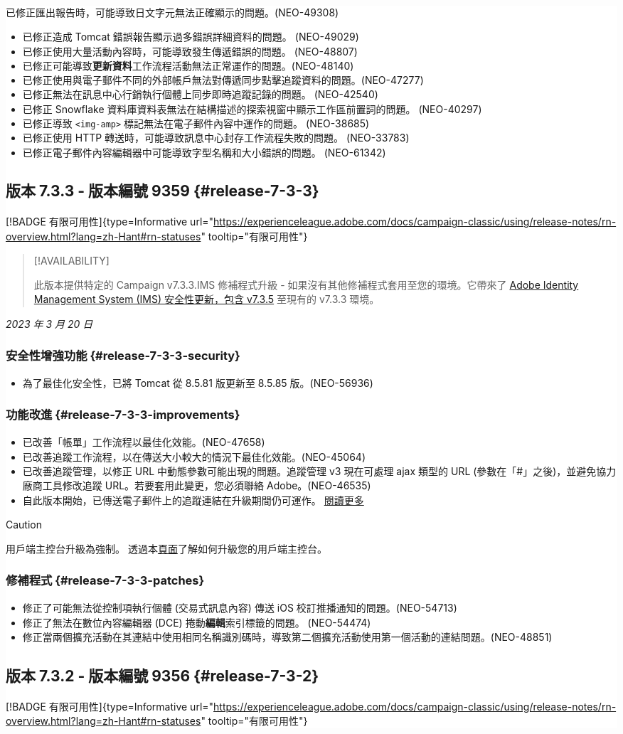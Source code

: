 已修正匯出報告時，可能導致日文字元無法正確顯示的問題。(NEO-49308)
* 已修正造成 Tomcat 錯誤報告顯示過多錯誤詳細資料的問題。 (NEO-49029)
* 已修正使用大量活動內容時，可能導致發生傳遞錯誤的問題。 (NEO-48807)
* 已修正可能導致&#x200B;**更新資料**&#x200B;工作流程活動無法正常運作的問題。(NEO-48140)
* 已修正使用與電子郵件不同的外部帳戶無法對傳遞同步點擊追蹤資料的問題。(NEO-47277)
* 已修正無法在訊息中心行銷執行個體上同步即時追蹤記錄的問題。 (NEO-42540)
* 已修正 Snowflake 資料庫資料表無法在結構描述的探索視窗中顯示工作區前置詞的問題。 (NEO-40297)
* 已修正導致 `<img-amp>` 標記無法在電子郵件內容中運作的問題。 (NEO-38685)
* 已修正使用 HTTP 轉送時，可能導致訊息中心封存工作流程失敗的問題。 (NEO-33783)
* 已修正電子郵件內容編輯器中可能導致字型名稱和大小錯誤的問題。 (NEO-61342)

## 版本 7.3.3 - 版本編號 9359 {#release-7-3-3}

[!BADGE 有限可用性]{type=Informative url="https://experienceleague.adobe.com/docs/campaign-classic/using/release-notes/rn-overview.html?lang=zh-Hant#rn-statuses" tooltip="有限可用性"}

>[!AVAILABILITY]
>
>此版本提供特定的 Campaign v7.3.3.IMS 修補程式升級 - 如果沒有其他修補程式套用至您的環境。它帶來了 [Adobe Identity Management System (IMS) 安全性更新，包含 v7.3.5](#release-7-3-5-security) 至現有的 v7.3.3 環境。


_2023 年 3 月 20 日_


### 安全性增強功能 {#release-7-3-3-security}

* 為了最佳化安全性，已將 Tomcat 從 8.5.81 版更新至 8.5.85 版。(NEO-56936)


### 功能改進 {#release-7-3-3-improvements}

* 已改善「帳單」工作流程以最佳化效能。(NEO-47658)
* 已改善追蹤工作流程，以在傳送大小較大的情況下最佳化效能。(NEO-45064)
* 已改善追蹤管理，以修正 URL 中動態參數可能出現的問題。追蹤管理 v3 現在可處理 ajax 類型的 URL (參數在「#」之後)，並避免協力廠商工具修改追蹤 URL。若要套用此變更，您必須聯絡 Adobe。(NEO-46535)
* 自此版本開始，已傳送電子郵件上的追蹤連結在升級期間仍可運作。 [閱讀更多](../../platform/using/faq-build-upgrade.md)



>[!CAUTION]
>
>用戶端主控台升級為強制。 透過本[頁面](../../installation/using/installing-the-client-console.md)了解如何升級您的用戶端主控台。

### 修補程式 {#release-7-3-3-patches}

* 修正了可能無法從控制項執行個體 (交易式訊息內容) 傳送 iOS 校訂推播通知的問題。(NEO-54713)
* 修正了無法在數位內容編輯器 (DCE) 捲動&#x200B;**編輯**&#x200B;索引標籤的問題。 (NEO-54474)
* 修正當兩個擴充活動在其連結中使用相同名稱識別碼時，導致第二個擴充活動使用第一個活動的連結問題。(NEO-48851)

## 版本 7.3.2 - 版本編號 9356 {#release-7-3-2}

[!BADGE 有限可用性]{type=Informative url="https://experienceleague.adobe.com/docs/campaign-classic/using/release-notes/rn-overview.html?lang=zh-Hant#rn-statuses" tooltip="有限可用性"}

